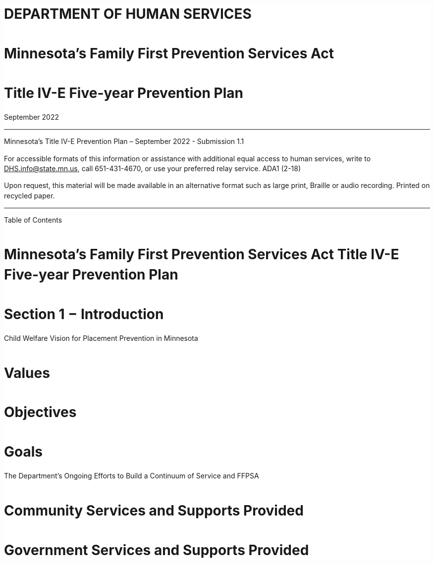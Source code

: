 
# DEPARTMENT OF HUMAN SERVICES


# Minnesota’s Family First Prevention Services Act

# Title IV-E Five-year Prevention Plan

September 2022



---


Minnesota’s Title IV-E Prevention Plan – September 2022 - Submission 1.1

For accessible formats of this information or assistance with additional equal access to human services, write to DHS.info@state.mn.us, call 651-431-4670, or use your preferred relay service. ADA1 (2-18)

Upon request, this material will be made available in an alternative format such as large print, Braille or audio recording. Printed on recycled paper.



---

Table of Contents
# Minnesota’s Family First Prevention Services Act Title IV-E Five-year Prevention Plan

# Section 1 − Introduction

Child Welfare Vision for Placement Prevention in Minnesota

# Values

# Objectives

# Goals

The Department’s Ongoing Efforts to Build a Continuum of Service and FFPSA

# Community Services and Supports Provided

# Government Services and Supports Provided
